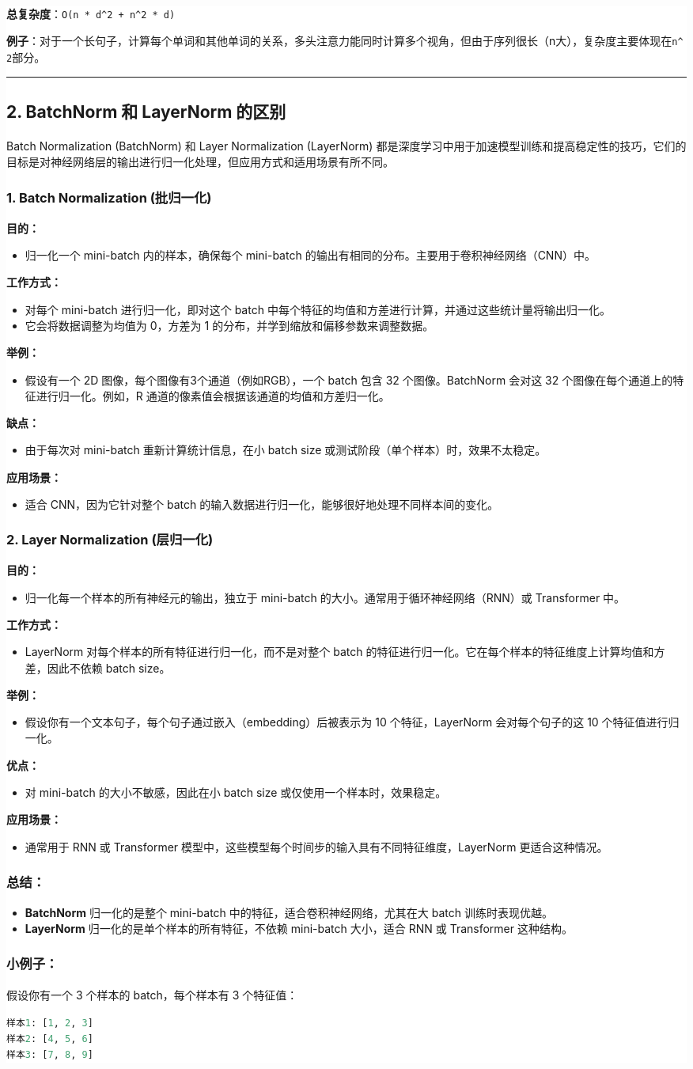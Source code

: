 **总复杂度**：`O(n * d^2 + n^2 * d)`

**例子**：对于一个长句子，计算每个单词和其他单词的关系，多头注意力能同时计算多个视角，但由于序列很长（n大），复杂度主要体现在`n^2`部分。

----
## 2. BatchNorm 和 LayerNorm 的区别

Batch Normalization (BatchNorm) 和 Layer Normalization (LayerNorm) 都是深度学习中用于加速模型训练和提高稳定性的技巧，它们的目标是对神经网络层的输出进行归一化处理，但应用方式和适用场景有所不同。

### 1. **Batch Normalization (批归一化)**

**目的：**
- 归一化一个 mini-batch 内的样本，确保每个 mini-batch 的输出有相同的分布。主要用于卷积神经网络（CNN）中。

**工作方式：**
- 对每个 mini-batch 进行归一化，即对这个 batch 中每个特征的均值和方差进行计算，并通过这些统计量将输出归一化。
- 它会将数据调整为均值为 0，方差为 1 的分布，并学到缩放和偏移参数来调整数据。

**举例：**
- 假设有一个 2D 图像，每个图像有3个通道（例如RGB），一个 batch 包含 32 个图像。BatchNorm 会对这 32 个图像在每个通道上的特征进行归一化。例如，R 通道的像素值会根据该通道的均值和方差归一化。

**缺点：**
- 由于每次对 mini-batch 重新计算统计信息，在小 batch size 或测试阶段（单个样本）时，效果不太稳定。

**应用场景：**
- 适合 CNN，因为它针对整个 batch 的输入数据进行归一化，能够很好地处理不同样本间的变化。

### 2. **Layer Normalization (层归一化)**

**目的：**
- 归一化每一个样本的所有神经元的输出，独立于 mini-batch 的大小。通常用于循环神经网络（RNN）或 Transformer 中。

**工作方式：**
- LayerNorm 对每个样本的所有特征进行归一化，而不是对整个 batch 的特征进行归一化。它在每个样本的特征维度上计算均值和方差，因此不依赖 batch size。

**举例：**
- 假设你有一个文本句子，每个句子通过嵌入（embedding）后被表示为 10 个特征，LayerNorm 会对每个句子的这 10 个特征值进行归一化。

**优点：**
- 对 mini-batch 的大小不敏感，因此在小 batch size 或仅使用一个样本时，效果稳定。

**应用场景：**
- 通常用于 RNN 或 Transformer 模型中，这些模型每个时间步的输入具有不同特征维度，LayerNorm 更适合这种情况。

### **总结：**

- **BatchNorm** 归一化的是整个 mini-batch 中的特征，适合卷积神经网络，尤其在大 batch 训练时表现优越。
- **LayerNorm** 归一化的是单个样本的所有特征，不依赖 mini-batch 大小，适合 RNN 或 Transformer 这种结构。

### **小例子：**

假设你有一个 3 个样本的 batch，每个样本有 3 个特征值：

```python
样本1: [1, 2, 3]
样本2: [4, 5, 6]
样本3: [7, 8, 9]
```
